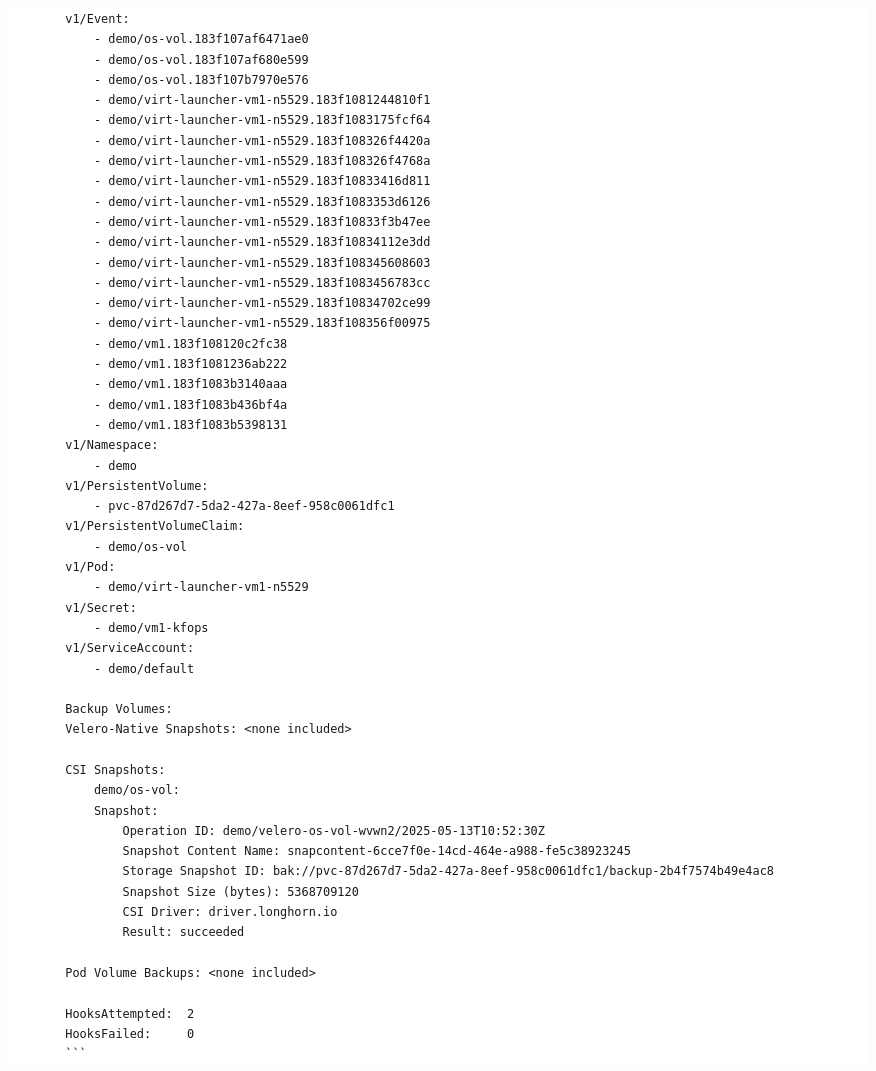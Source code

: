             v1/Event:
                - demo/os-vol.183f107af6471ae0
                - demo/os-vol.183f107af680e599
                - demo/os-vol.183f107b7970e576
                - demo/virt-launcher-vm1-n5529.183f1081244810f1
                - demo/virt-launcher-vm1-n5529.183f1083175fcf64
                - demo/virt-launcher-vm1-n5529.183f108326f4420a
                - demo/virt-launcher-vm1-n5529.183f108326f4768a
                - demo/virt-launcher-vm1-n5529.183f10833416d811
                - demo/virt-launcher-vm1-n5529.183f1083353d6126
                - demo/virt-launcher-vm1-n5529.183f10833f3b47ee
                - demo/virt-launcher-vm1-n5529.183f10834112e3dd
                - demo/virt-launcher-vm1-n5529.183f108345608603
                - demo/virt-launcher-vm1-n5529.183f1083456783cc
                - demo/virt-launcher-vm1-n5529.183f10834702ce99
                - demo/virt-launcher-vm1-n5529.183f108356f00975
                - demo/vm1.183f108120c2fc38
                - demo/vm1.183f1081236ab222
                - demo/vm1.183f1083b3140aaa
                - demo/vm1.183f1083b436bf4a
                - demo/vm1.183f1083b5398131
            v1/Namespace:
                - demo
            v1/PersistentVolume:
                - pvc-87d267d7-5da2-427a-8eef-958c0061dfc1
            v1/PersistentVolumeClaim:
                - demo/os-vol
            v1/Pod:
                - demo/virt-launcher-vm1-n5529
            v1/Secret:
                - demo/vm1-kfops
            v1/ServiceAccount:
                - demo/default

            Backup Volumes:
            Velero-Native Snapshots: <none included>

            CSI Snapshots:
                demo/os-vol:
                Snapshot:
                    Operation ID: demo/velero-os-vol-wvwn2/2025-05-13T10:52:30Z
                    Snapshot Content Name: snapcontent-6cce7f0e-14cd-464e-a988-fe5c38923245
                    Storage Snapshot ID: bak://pvc-87d267d7-5da2-427a-8eef-958c0061dfc1/backup-2b4f7574b49e4ac8
                    Snapshot Size (bytes): 5368709120
                    CSI Driver: driver.longhorn.io
                    Result: succeeded

            Pod Volume Backups: <none included>

            HooksAttempted:  2
            HooksFailed:     0
            ```
 